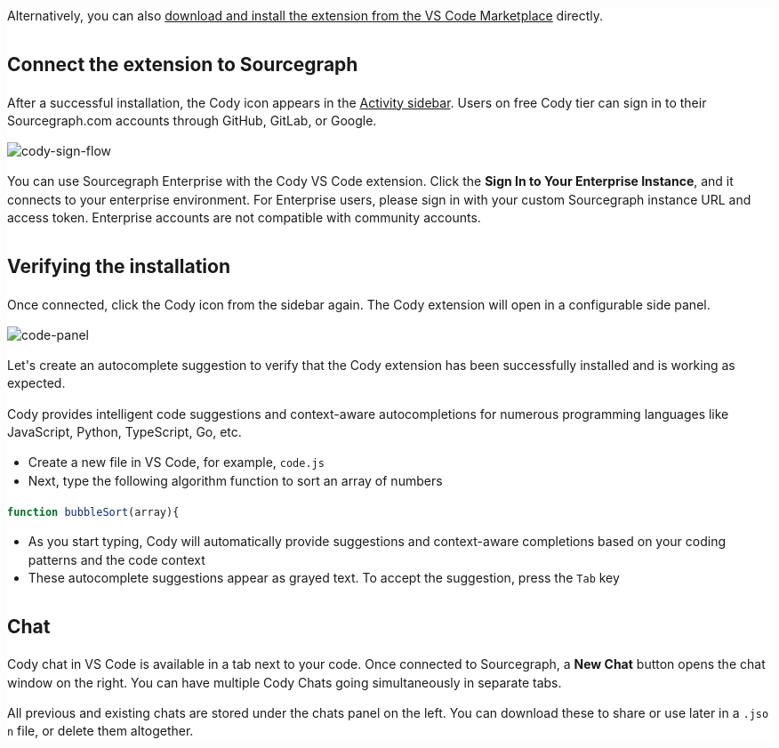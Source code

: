 Alternatively, you can also [download and install the extension from the VS Code Marketplace][cody-vscode-marketplace] directly.

## Connect the extension to Sourcegraph

After a successful installation, the Cody icon appears in the [Activity sidebar](https://code.visualstudio.com/api/ux-guidelines/activity-bar). Users on free Cody tier can sign in to their Sourcegraph.com accounts through GitHub, GitLab, or Google.

![cody-sign-flow](https://storage.googleapis.com/sourcegraph-assets/Docs/cody-signin-vscode.png)

You can use Sourcegraph Enterprise with the Cody VS Code extension. Click the **Sign In to Your Enterprise Instance**, and it connects to your enterprise environment. For Enterprise users, please sign in with your custom Sourcegraph instance URL and access token. Enterprise accounts are not compatible with community accounts.

## Verifying the installation

Once connected, click the Cody icon from the sidebar again. The Cody extension will open in a configurable side panel.

![code-panel](https://storage.googleapis.com/sourcegraph-assets/Docs/cody-nw-panel-.png)

Let's create an autocomplete suggestion to verify that the Cody extension has been successfully installed and is working as expected.

Cody provides intelligent code suggestions and context-aware autocompletions for numerous programming languages like JavaScript, Python, TypeScript, Go, etc.

- Create a new file in VS Code, for example, `code.js`
- Next, type the following algorithm function to sort an array of numbers

```js
function bubbleSort(array){
```

- As you start typing, Cody will automatically provide suggestions and context-aware completions based on your coding patterns and the code context
- These autocomplete suggestions appear as grayed text. To accept the suggestion, press the `Tab` key

<video width="1920" height="1080" loop playsinline controls style="width: 100%; height: auto; max-width: 50rem">
  <source src="https://storage.googleapis.com/sourcegraph-assets/Docs/Media/cody-in-action.mp4" type="video/mp4">
</video>

## Chat

Cody chat in VS Code is available in a tab next to your code. Once connected to Sourcegraph, a **New Chat** button opens the chat window on the right. You can have multiple Cody Chats going simultaneously in separate tabs.

All previous and existing chats are stored under the chats panel on the left. You can download these to share or use later in a `.json` file, or delete them altogether.


[cody-with-sourcegraph]: cody-with-sourcegraph.md
[cody-with-sourcegraph-config-graph]: cody-with-sourcegraph.md#configure-code-graph-context-for-code-aware-answers
[enable-cody-enterprise]: enable-cody-enterprise.md
[enable-cody-enterprise-config-graph]: enable-cody-enterprise.md#enabling-codebase-aware-answers
[cody-vscode-marketplace]: https://marketplace.visualstudio.com/items?itemName=sourcegraph.cody-ai